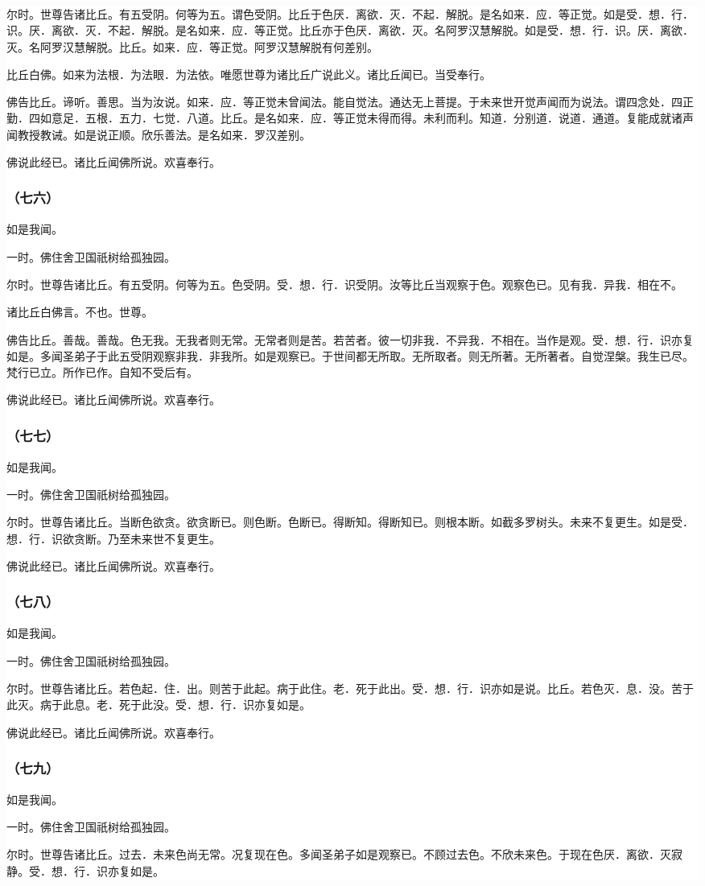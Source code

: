 尔时。世尊告诸比丘。有五受阴。何等为五。谓色受阴。比丘于色厌．离欲．灭．不起．解脱。是名如来．应．等正觉。如是受．想．行．识。厌．离欲．灭．不起．解脱。是名如来．应．等正觉。比丘亦于色厌．离欲．灭。名阿罗汉慧解脱。如是受．想．行．识。厌．离欲．灭。名阿罗汉慧解脱。比丘。如来．应．等正觉。阿罗汉慧解脱有何差别。

比丘白佛。如来为法根．为法眼．为法依。唯愿世尊为诸比丘广说此义。诸比丘闻已。当受奉行。

佛告比丘。谛听。善思。当为汝说。如来．应．等正觉未曾闻法。能自觉法。通达无上菩提。于未来世开觉声闻而为说法。谓四念处．四正勤．四如意足．五根．五力．七觉．八道。比丘。是名如来．应．等正觉未得而得。未利而利。知道．分别道．说道．通道。复能成就诸声闻教授教诫。如是说正顺。欣乐善法。是名如来．罗汉差别。

佛说此经已。诸比丘闻佛所说。欢喜奉行。

### （七六）

<a name="76"></a>

如是我闻。

一时。佛住舍卫国祇树给孤独园。

尔时。世尊告诸比丘。有五受阴。何等为五。色受阴。受．想．行．识受阴。汝等比丘当观察于色。观察色已。见有我．异我．相在不。

诸比丘白佛言。不也。世尊。

佛告比丘。善哉。善哉。色无我。无我者则无常。无常者则是苦。若苦者。彼一切非我．不异我．不相在。当作是观。受．想．行．识亦复如是。多闻圣弟子于此五受阴观察非我．非我所。如是观察已。于世间都无所取。无所取者。则无所著。无所著者。自觉涅槃。我生已尽。梵行已立。所作已作。自知不受后有。

佛说此经已。诸比丘闻佛所说。欢喜奉行。

### （七七）

<a name="77"></a>

如是我闻。

一时。佛住舍卫国祇树给孤独园。

尔时。世尊告诸比丘。当断色欲贪。欲贪断已。则色断。色断已。得断知。得断知已。则根本断。如截多罗树头。未来不复更生。如是受．想．行．识欲贪断。乃至未来世不复更生。

佛说此经已。诸比丘闻佛所说。欢喜奉行。

### （七八）

<a name="78"></a>

如是我闻。

一时。佛住舍卫国祇树给孤独园。

尔时。世尊告诸比丘。若色起．住．出。则苦于此起。病于此住。老．死于此出。受．想．行．识亦如是说。比丘。若色灭．息．没。苦于此灭。病于此息。老．死于此没。受．想．行．识亦复如是。

佛说此经已。诸比丘闻佛所说。欢喜奉行。

### （七九）

<a name="79"></a>

如是我闻。

一时。佛住舍卫国祇树给孤独园。

尔时。世尊告诸比丘。过去．未来色尚无常。况复现在色。多闻圣弟子如是观察已。不顾过去色。不欣未来色。于现在色厌．离欲．灭寂静。受．想．行．识亦复如是。
